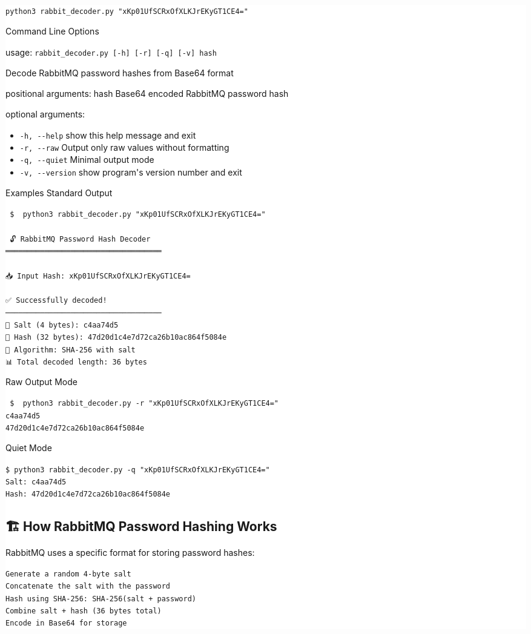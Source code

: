 ```
python3 rabbit_decoder.py "xKp01UfSCRxOfXLKJrEKyGT1CE4="
```

Command Line Options

usage: `rabbit_decoder.py [-h] [-r] [-q] [-v] hash`

Decode RabbitMQ password hashes from Base64 format

positional arguments:
  hash              Base64 encoded RabbitMQ password hash

optional arguments:
  * `-h, --help`        show this help message and exit
  * `-r, --raw`         Output only raw values without formatting
  * `-q, --quiet`       Minimal output mode
  * `-v, --version`     show program's version number and exit

Examples
Standard Output
```
 $  python3 rabbit_decoder.py "xKp01UfSCRxOfXLKJrEKyGT1CE4="

 🔓 RabbitMQ Password Hash Decoder
════════════════════════════════════

📥 Input Hash: xKp01UfSCRxOfXLKJrEKyGT1CE4=

✅ Successfully decoded!
────────────────────────────────────
🧂 Salt (4 bytes): c4aa74d5
🔐 Hash (32 bytes): 47d20d1c4e7d72ca26b10ac864f5084e
🔢 Algorithm: SHA-256 with salt
📊 Total decoded length: 36 bytes
```
Raw Output Mode
```
 $  python3 rabbit_decoder.py -r "xKp01UfSCRxOfXLKJrEKyGT1CE4="
c4aa74d5
47d20d1c4e7d72ca26b10ac864f5084e
```
Quiet Mode
```
$ python3 rabbit_decoder.py -q "xKp01UfSCRxOfXLKJrEKyGT1CE4="
Salt: c4aa74d5
Hash: 47d20d1c4e7d72ca26b10ac864f5084e
```
## 🏗️ How RabbitMQ Password Hashing Works

RabbitMQ uses a specific format for storing password hashes:

    Generate a random 4-byte salt
    Concatenate the salt with the password
    Hash using SHA-256: SHA-256(salt + password)
    Combine salt + hash (36 bytes total)
    Encode in Base64 for storage
